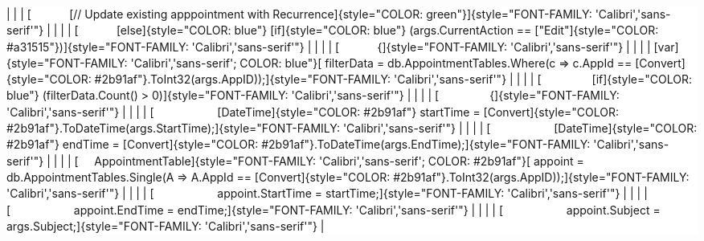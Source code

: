 |                                                                                                                                                                                                                                                    |
| [            [// Update existing apppointment with Recurrence]{style="COLOR: green"}]{style="FONT-FAMILY: 'Calibri','sans-serif'"}                                                                                                                 |
|                                                                                                                                                                                                                                                    |
| [            [else]{style="COLOR: blue"} [if]{style="COLOR: blue"} (args.CurrentAction == [\"Edit\"]{style="COLOR: #a31515"})]{style="FONT-FAMILY: 'Calibri','sans-serif'"}                                                                        |
|                                                                                                                                                                                                                                                    |
| [            {]{style="FONT-FAMILY: 'Calibri','sans-serif'"}                                                                                                                                                                                       |
|                                                                                                                                                                                                                                                    |
| [var]{style="FONT-FAMILY: 'Calibri','sans-serif'; COLOR: blue"}[ filterData = db.AppointmentTables.Where(c =\> c.AppId == [Convert]{style="COLOR: #2b91af"}.ToInt32(args.AppID));]{style="FONT-FAMILY: 'Calibri','sans-serif'"}                    |
|                                                                                                                                                                                                                                                    |
| [                [if]{style="COLOR: blue"} (filterData.Count() \> 0)]{style="FONT-FAMILY: 'Calibri','sans-serif'"}                                                                                                                                 |
|                                                                                                                                                                                                                                                    |
| [                {]{style="FONT-FAMILY: 'Calibri','sans-serif'"}                                                                                                                                                                                   |
|                                                                                                                                                                                                                                                    |
| [                    [DateTime]{style="COLOR: #2b91af"} startTime = [Convert]{style="COLOR: #2b91af"}.ToDateTime(args.StartTime);]{style="FONT-FAMILY: 'Calibri','sans-serif'"}                                                                    |
|                                                                                                                                                                                                                                                    |
| [                    [DateTime]{style="COLOR: #2b91af"} endTime = [Convert]{style="COLOR: #2b91af"}.ToDateTime(args.EndTime);]{style="FONT-FAMILY: 'Calibri','sans-serif'"}                                                                        |
|                                                                                                                                                                                                                                                    |
| [     AppointmentTable]{style="FONT-FAMILY: 'Calibri','sans-serif'; COLOR: #2b91af"}[ appoint = db.AppointmentTables.Single(A =\> A.AppId == [Convert]{style="COLOR: #2b91af"}.ToInt32(args.AppID));]{style="FONT-FAMILY: 'Calibri','sans-serif'"} |
|                                                                                                                                                                                                                                                    |
| [                    appoint.StartTime = startTime;]{style="FONT-FAMILY: 'Calibri','sans-serif'"}                                                                                                                                                  |
|                                                                                                                                                                                                                                                    |
| [                    appoint.EndTime = endTime;]{style="FONT-FAMILY: 'Calibri','sans-serif'"}                                                                                                                                                      |
|                                                                                                                                                                                                                                                    |
| [                    appoint.Subject = args.Subject;]{style="FONT-FAMILY: 'Calibri','sans-serif'"}                                                                                                                                                 |